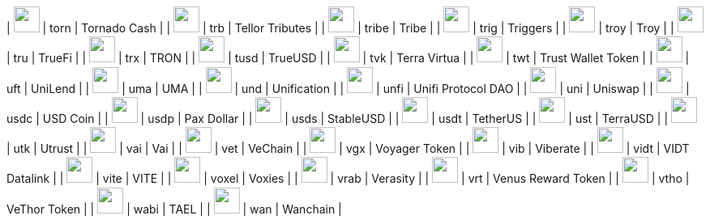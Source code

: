 |   <img src="https://raw.githubusercontent.com/VadimMalykhin/binance-icons/main/crypto/torn.svg" width="32" height="32" alt=""/>    |      torn | Tornado Cash                    |
|    <img src="https://raw.githubusercontent.com/VadimMalykhin/binance-icons/main/crypto/trb.svg" width="32" height="32" alt=""/>    |       trb | Tellor Tributes                 |
|   <img src="https://raw.githubusercontent.com/VadimMalykhin/binance-icons/main/crypto/tribe.svg" width="32" height="32" alt=""/>   |     tribe | Tribe                           |
|   <img src="https://raw.githubusercontent.com/VadimMalykhin/binance-icons/main/crypto/trig.svg" width="32" height="32" alt=""/>    |      trig | Triggers                        |
|   <img src="https://raw.githubusercontent.com/VadimMalykhin/binance-icons/main/crypto/troy.svg" width="32" height="32" alt=""/>    |      troy | Troy                            |
|    <img src="https://raw.githubusercontent.com/VadimMalykhin/binance-icons/main/crypto/tru.svg" width="32" height="32" alt=""/>    |       tru | TrueFi                          |
|    <img src="https://raw.githubusercontent.com/VadimMalykhin/binance-icons/main/crypto/trx.svg" width="32" height="32" alt=""/>    |       trx | TRON                            |
|   <img src="https://raw.githubusercontent.com/VadimMalykhin/binance-icons/main/crypto/tusd.svg" width="32" height="32" alt=""/>    |      tusd | TrueUSD                         |
|    <img src="https://raw.githubusercontent.com/VadimMalykhin/binance-icons/main/crypto/tvk.svg" width="32" height="32" alt=""/>    |       tvk | Terra Virtua                    |
|    <img src="https://raw.githubusercontent.com/VadimMalykhin/binance-icons/main/crypto/twt.svg" width="32" height="32" alt=""/>    |       twt | Trust Wallet Token              |
|    <img src="https://raw.githubusercontent.com/VadimMalykhin/binance-icons/main/crypto/uft.svg" width="32" height="32" alt=""/>    |       uft | UniLend                         |
|    <img src="https://raw.githubusercontent.com/VadimMalykhin/binance-icons/main/crypto/uma.svg" width="32" height="32" alt=""/>    |       uma | UMA                             |
|    <img src="https://raw.githubusercontent.com/VadimMalykhin/binance-icons/main/crypto/und.svg" width="32" height="32" alt=""/>    |       und | Unification                     |
|   <img src="https://raw.githubusercontent.com/VadimMalykhin/binance-icons/main/crypto/unfi.svg" width="32" height="32" alt=""/>    |      unfi | Unifi Protocol DAO              |
|    <img src="https://raw.githubusercontent.com/VadimMalykhin/binance-icons/main/crypto/uni.svg" width="32" height="32" alt=""/>    |       uni | Uniswap                         |
|   <img src="https://raw.githubusercontent.com/VadimMalykhin/binance-icons/main/crypto/usdc.svg" width="32" height="32" alt=""/>    |      usdc | USD Coin                        |
|   <img src="https://raw.githubusercontent.com/VadimMalykhin/binance-icons/main/crypto/usdp.svg" width="32" height="32" alt=""/>    |      usdp | Pax Dollar                      |
|   <img src="https://raw.githubusercontent.com/VadimMalykhin/binance-icons/main/crypto/usds.svg" width="32" height="32" alt=""/>    |      usds | StableUSD                       |
|   <img src="https://raw.githubusercontent.com/VadimMalykhin/binance-icons/main/crypto/usdt.svg" width="32" height="32" alt=""/>    |      usdt | TetherUS                        |
|    <img src="https://raw.githubusercontent.com/VadimMalykhin/binance-icons/main/crypto/ust.svg" width="32" height="32" alt=""/>    |       ust | TerraUSD                        |
|    <img src="https://raw.githubusercontent.com/VadimMalykhin/binance-icons/main/crypto/utk.svg" width="32" height="32" alt=""/>    |       utk | Utrust                          |
|    <img src="https://raw.githubusercontent.com/VadimMalykhin/binance-icons/main/crypto/vai.svg" width="32" height="32" alt=""/>    |       vai | Vai                             |
|    <img src="https://raw.githubusercontent.com/VadimMalykhin/binance-icons/main/crypto/vet.svg" width="32" height="32" alt=""/>    |       vet | VeChain                         |
|    <img src="https://raw.githubusercontent.com/VadimMalykhin/binance-icons/main/crypto/vgx.svg" width="32" height="32" alt=""/>    |       vgx | Voyager Token                   |
|    <img src="https://raw.githubusercontent.com/VadimMalykhin/binance-icons/main/crypto/vib.svg" width="32" height="32" alt=""/>    |       vib | Viberate                        |
|   <img src="https://raw.githubusercontent.com/VadimMalykhin/binance-icons/main/crypto/vidt.svg" width="32" height="32" alt=""/>    |      vidt | VIDT Datalink                   |
|   <img src="https://raw.githubusercontent.com/VadimMalykhin/binance-icons/main/crypto/vite.svg" width="32" height="32" alt=""/>    |      vite | VITE                            |
|   <img src="https://raw.githubusercontent.com/VadimMalykhin/binance-icons/main/crypto/voxel.svg" width="32" height="32" alt=""/>   |     voxel | Voxies                          |
|   <img src="https://raw.githubusercontent.com/VadimMalykhin/binance-icons/main/crypto/vrab.svg" width="32" height="32" alt=""/>    |      vrab | Verasity                        |
|    <img src="https://raw.githubusercontent.com/VadimMalykhin/binance-icons/main/crypto/vrt.svg" width="32" height="32" alt=""/>    |       vrt | Venus Reward Token              |
|   <img src="https://raw.githubusercontent.com/VadimMalykhin/binance-icons/main/crypto/vtho.svg" width="32" height="32" alt=""/>    |      vtho | VeThor Token                    |
|   <img src="https://raw.githubusercontent.com/VadimMalykhin/binance-icons/main/crypto/wabi.svg" width="32" height="32" alt=""/>    |      wabi | TAEL                            |
|    <img src="https://raw.githubusercontent.com/VadimMalykhin/binance-icons/main/crypto/wan.svg" width="32" height="32" alt=""/>    |       wan | Wanchain                        |